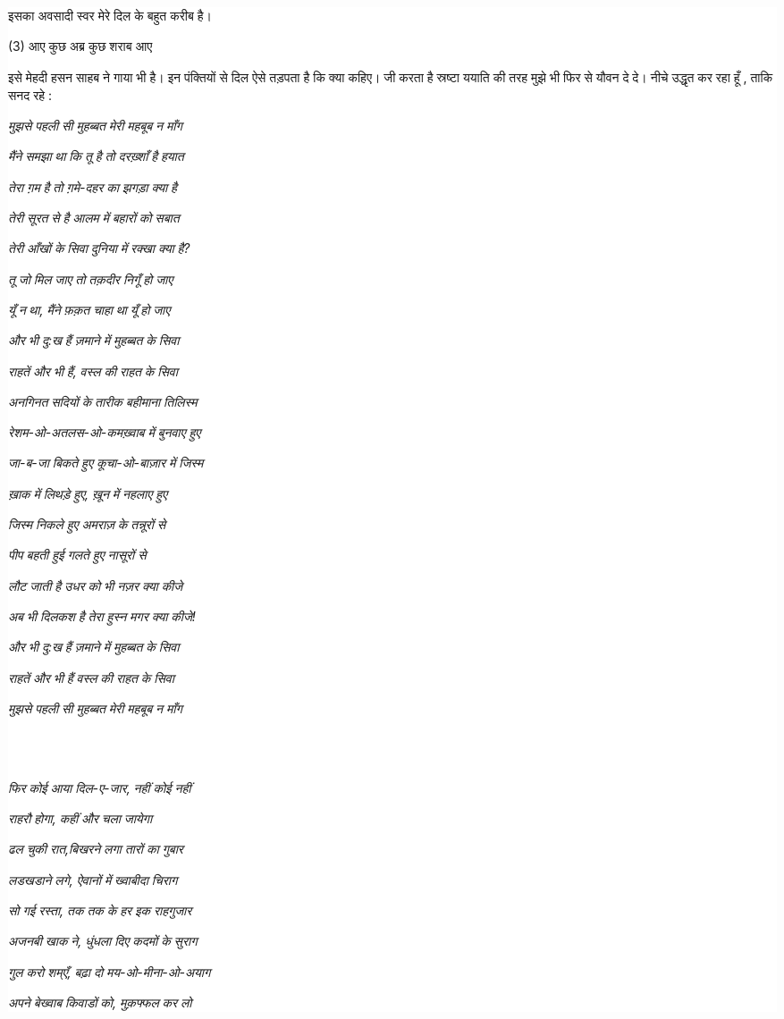 इसका अवसादी स्वर मेरे दिल के बहुत करीब है।

(3) आए कुछ अब्र कुछ शराब आए

इसे मेहदी हसन साहब ने गाया भी है। इन पंक्तियों से दिल ऐसे तड़पता है कि क्या कहिए। जी करता है स्रष्टा ययाति की तरह मुझे भी फिर से यौवन दे दे। नीचे उद्धृत कर रहा हूँ , ताकि सनद रहे :

*मुझसे पहली सी मुहब्बत मेरी महबूब न माँग*

*मैंने समझा था कि तू है तो दरख़्शाँ है हयात*

*तेरा ग़म है तो ग़मे-दहर का झगड़ा क्या है*

*तेरी सूरत से है आलम में बहारों को सबात*

*तेरी आँखों के सिवा दुनिया में रक्खा क्या है?*

*तू जो मिल जाए तो तक़दीर निगूँ हो जाए*

*यूँ न था, मैंने फ़क़त चाहा था यूँ हो जाए*

*और भी दु:ख हैं ज़माने में मुहब्बत के सिवा*

*राहतें और भी हैं, वस्ल की राहत के सिवा*

*अनगिनत सदियों के तारीक बहीमाना तिलिस्म*

*रेशम-ओ-अतलस-ओ-कमख़्वाब में बुनवाए हुए*

*जा-ब-जा बिकते हुए कूचा-ओ-बाज़ार में जिस्म*

*ख़ाक में लिथड़े हुए, ख़ून में नहलाए हुए*

*जिस्म निकले हुए अमराज़ के तन्नूरों से*

*पीप बहती हुई गलते हुए नासूरों से*

*लौट जाती है उधर को भी नज़र क्या कीजे*

*अब भी दिलकश है तेरा हुस्न मगर क्या कीजे!*

*और भी दु:ख हैं ज़माने में मुहब्बत के सिवा*

*राहतें और भी हैं वस्ल की राहत के सिवा*

*मुझसे पहली सी मुहब्बत मेरी महबूब न माँग*

<br><br>

*फिर कोई आया दिल-ए-जार, नहीं कोई नहीं*

*राहरौ होगा, कहीं और चला जायेगा*

*ढल चुकी रात,बिखरने लगा तारों का गुबार*

*लडखडाने लगे, ऐवानों में ख्वाबीदा चिराग*

*सो गई रस्ता, तक तक के हर इक राहगुजार*

*अजनबी खाक ने, धुंधला दिए कदमों के सुराग*

*गुल करो शम्एँ, बढ़ा दो मय-ओ-मीना-ओ-अयाग*

*अपने बेख्वाब किवाडों को, मुक़फ्फल कर लो*
